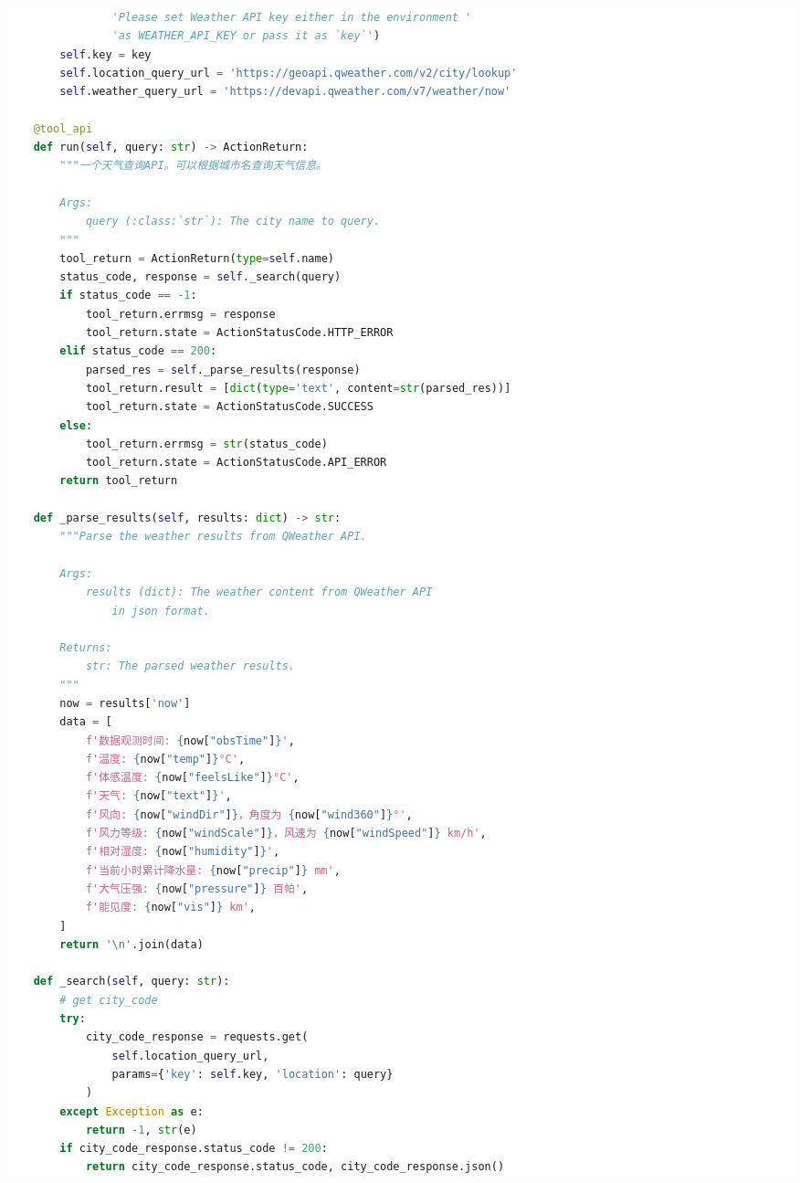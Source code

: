 ```python
                'Please set Weather API key either in the environment '
                'as WEATHER_API_KEY or pass it as `key`')
        self.key = key
        self.location_query_url = 'https://geoapi.qweather.com/v2/city/lookup'
        self.weather_query_url = 'https://devapi.qweather.com/v7/weather/now'

    @tool_api
    def run(self, query: str) -> ActionReturn:
        """一个天气查询API。可以根据城市名查询天气信息。
  
        Args:
            query (:class:`str`): The city name to query.
        """
        tool_return = ActionReturn(type=self.name)
        status_code, response = self._search(query)
        if status_code == -1:
            tool_return.errmsg = response
            tool_return.state = ActionStatusCode.HTTP_ERROR
        elif status_code == 200:
            parsed_res = self._parse_results(response)
            tool_return.result = [dict(type='text', content=str(parsed_res))]
            tool_return.state = ActionStatusCode.SUCCESS
        else:
            tool_return.errmsg = str(status_code)
            tool_return.state = ActionStatusCode.API_ERROR
        return tool_return
  
    def _parse_results(self, results: dict) -> str:
        """Parse the weather results from QWeather API.
  
        Args:
            results (dict): The weather content from QWeather API
                in json format.
  
        Returns:
            str: The parsed weather results.
        """
        now = results['now']
        data = [
            f'数据观测时间: {now["obsTime"]}',
            f'温度: {now["temp"]}°C',
            f'体感温度: {now["feelsLike"]}°C',
            f'天气: {now["text"]}',
            f'风向: {now["windDir"]}，角度为 {now["wind360"]}°',
            f'风力等级: {now["windScale"]}，风速为 {now["windSpeed"]} km/h',
            f'相对湿度: {now["humidity"]}',
            f'当前小时累计降水量: {now["precip"]} mm',
            f'大气压强: {now["pressure"]} 百帕',
            f'能见度: {now["vis"]} km',
        ]
        return '\n'.join(data)

    def _search(self, query: str):
        # get city_code
        try:
            city_code_response = requests.get(
                self.location_query_url,
                params={'key': self.key, 'location': query}
            )
        except Exception as e:
            return -1, str(e)
        if city_code_response.status_code != 200:
            return city_code_response.status_code, city_code_response.json()
```